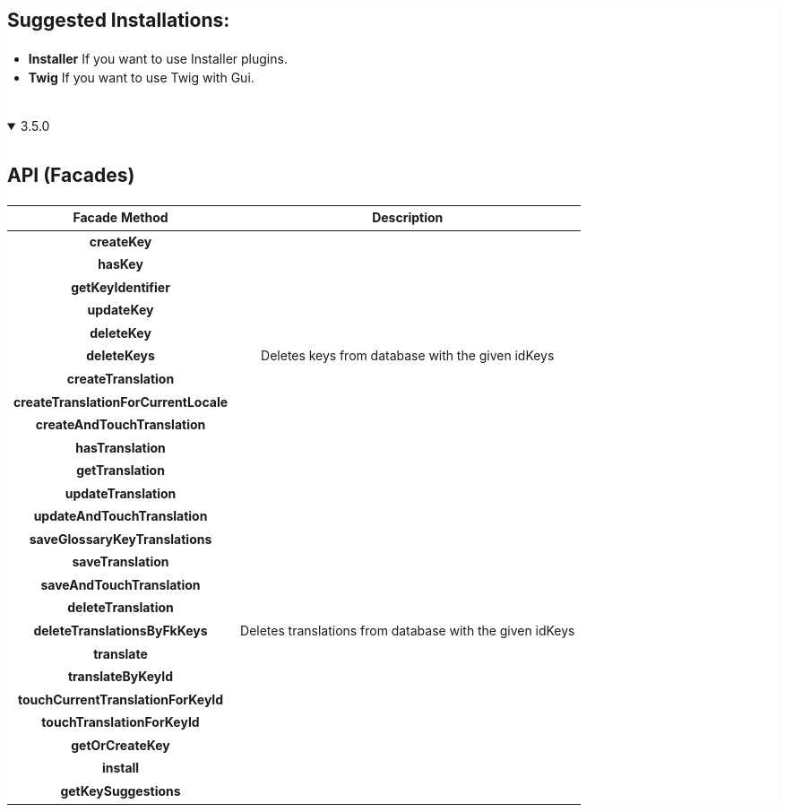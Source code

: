 ## Suggested Installations: 

* **Installer** If you want to use Installer plugins.
* **Twig** If you want to use Twig with Gui.

<br>
</details>

<details open>
<summary>3.5.0</summary>



## API (Facades) 

|             Facade Method             |                       Description                        |
| :-----------------------------------: | :------------------------------------------------------: |
|             **createKey**             |                                                          |
|              **hasKey**               |                                                          |
|         **getKeyIdentifier**          |                                                          |
|             **updateKey**             |                                                          |
|             **deleteKey**             |                                                          |
|            **deleteKeys**             |     Deletes keys from database with the given idKeys     |
|         **createTranslation**         |                                                          |
| **createTranslationForCurrentLocale** |                                                          |
|     **createAndTouchTranslation**     |                                                          |
|          **hasTranslation**           |                                                          |
|          **getTranslation**           |                                                          |
|         **updateTranslation**         |                                                          |
|     **updateAndTouchTranslation**     |                                                          |
|    **saveGlossaryKeyTranslations**    |                                                          |
|          **saveTranslation**          |                                                          |
|      **saveAndTouchTranslation**      |                                                          |
|         **deleteTranslation**         |                                                          |
|    **deleteTranslationsByFkKeys**     | Deletes translations from database with the given idKeys |
|             **translate**             |                                                          |
|         **translateByKeyId**          |                                                          |
|  **touchCurrentTranslationForKeyId**  |                                                          |
|     **touchTranslationForKeyId**      |                                                          |
|          **getOrCreateKey**           |                                                          |
|              **install**              |                                                          |
|         **getKeySuggestions**         |                                                          |

